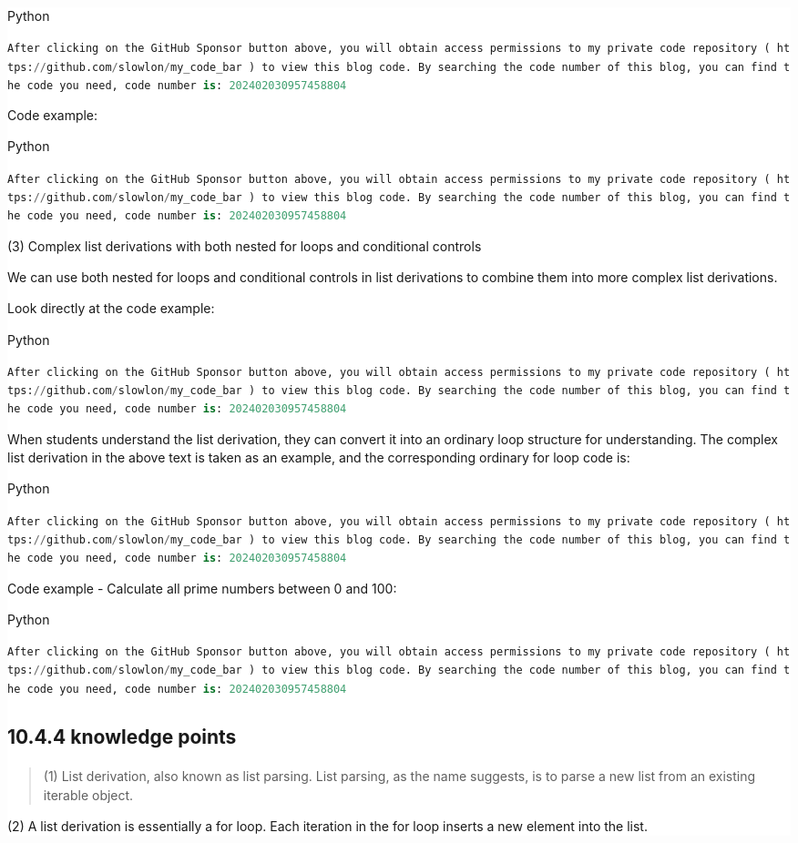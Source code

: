 Python 

 ```python  
After clicking on the GitHub Sponsor button above, you will obtain access permissions to my private code repository ( https://github.com/slowlon/my_code_bar ) to view this blog code. By searching the code number of this blog, you can find the code you need, code number is: 202402030957458804
 ```  
Code example: 

Python 

 ```python  
After clicking on the GitHub Sponsor button above, you will obtain access permissions to my private code repository ( https://github.com/slowlon/my_code_bar ) to view this blog code. By searching the code number of this blog, you can find the code you need, code number is: 202402030957458804
 ```  
(3) Complex list derivations with both nested for loops and conditional controls 

We can use both nested for loops and conditional controls in list derivations to combine them into more complex list derivations. 

Look directly at the code example: 

Python 

 ```python  
After clicking on the GitHub Sponsor button above, you will obtain access permissions to my private code repository ( https://github.com/slowlon/my_code_bar ) to view this blog code. By searching the code number of this blog, you can find the code you need, code number is: 202402030957458804
 ```  
When students understand the list derivation, they can convert it into an ordinary loop structure for understanding. The complex list derivation in the above text is taken as an example, and the corresponding ordinary for loop code is: 

Python 

 ```python  
After clicking on the GitHub Sponsor button above, you will obtain access permissions to my private code repository ( https://github.com/slowlon/my_code_bar ) to view this blog code. By searching the code number of this blog, you can find the code you need, code number is: 202402030957458804
 ```  
Code example - Calculate all prime numbers between 0 and 100: 

Python 

 ```python  
After clicking on the GitHub Sponsor button above, you will obtain access permissions to my private code repository ( https://github.com/slowlon/my_code_bar ) to view this blog code. By searching the code number of this blog, you can find the code you need, code number is: 202402030957458804
 ```  
##  10.4.4 knowledge points 

>  (1) List derivation, also known as list parsing. List parsing, as the name suggests, is to parse a new list from an existing iterable object.

(2) A list derivation is essentially a for loop. Each iteration in the for loop inserts a new element into the list.
